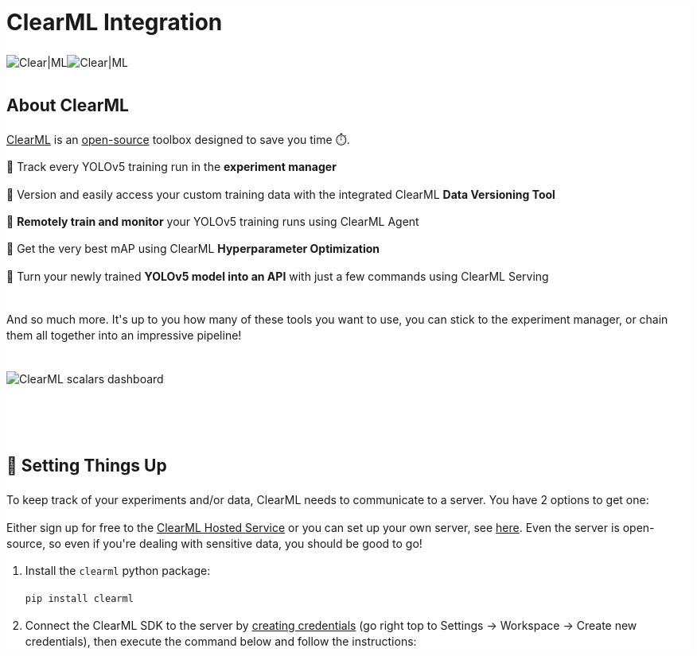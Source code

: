 # ClearML Integration

<img align="center" src="https://github.com/thepycoder/clearml_screenshots/raw/main/logos_dark.png#gh-light-mode-only" alt="Clear|ML"><img align="center" src="https://github.com/thepycoder/clearml_screenshots/raw/main/logos_light.png#gh-dark-mode-only" alt="Clear|ML">

## About ClearML

[ClearML](https://cutt.ly/yolov5-tutorial-clearml) is an [open-source](https://github.com/allegroai/clearml) toolbox
designed to save you time ⏱️.

🔨 Track every YOLOv5 training run in the <b>experiment manager</b>

🔧 Version and easily access your custom training data with the integrated ClearML <b>Data Versioning Tool</b>

🔦 <b>Remotely train and monitor</b> your YOLOv5 training runs using ClearML Agent

🔬 Get the very best mAP using ClearML <b>Hyperparameter Optimization</b>

🔭 Turn your newly trained <b>YOLOv5 model into an API</b> with just a few commands using ClearML Serving

<br />
And so much more. It's up to you how many of these tools you want to use, you can stick to the experiment manager, or chain them all together into an impressive pipeline!
<br />
<br />

![ClearML scalars dashboard](https://github.com/thepycoder/clearml_screenshots/raw/main/experiment_manager_with_compare.gif)


<br />
<br />

## 🦾 Setting Things Up

To keep track of your experiments and/or data, ClearML needs to communicate to a server. You have 2 options to get one:

Either sign up for free to the [ClearML Hosted Service](https://cutt.ly/yolov5-tutorial-clearml) or you can set up your
own server, see [here](https://clear.ml/docs/latest/docs/deploying_clearml/clearml_server). Even the server is
open-source, so even if you're dealing with sensitive data, you should be good to go!

1. Install the `clearml` python package:

    ```bash
    pip install clearml
    ```

1. Connect the ClearML SDK to the server
   by [creating credentials](https://app.clear.ml/settings/workspace-configuration) (go right top to Settings ->
   Workspace -> Create new credentials), then execute the command below and follow the instructions:
